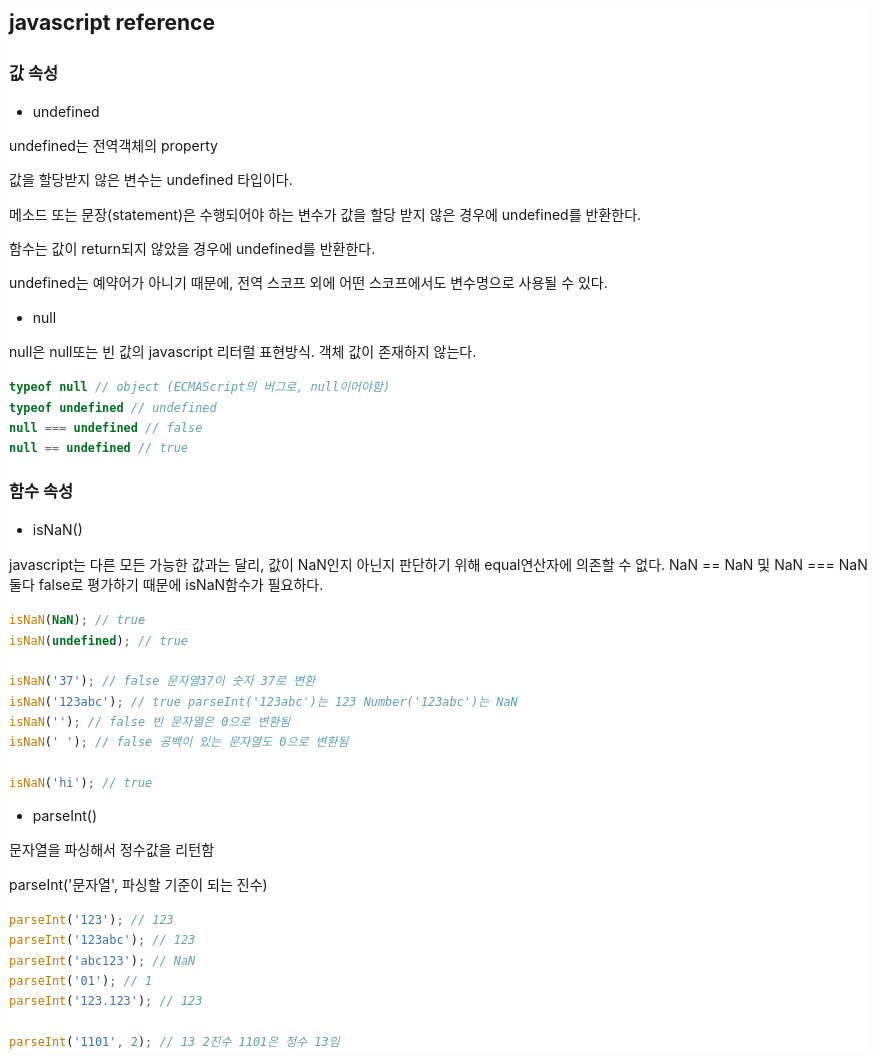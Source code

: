 ## javascript reference

### 값 속성

* undefined

undefined는 전역객체의 property

값을 할당받지 않은 변수는 undefined 타입이다.

메소드 또는 문장(statement)은 수행되어야 하는 변수가 값을 할당 받지 않은 경우에 undefined를 반환한다.

함수는 값이 return되지 않았을 경우에 undefined를 반환한다.

undefined는 예약어가 아니기 때문에, 전역 스코프 외에 어떤 스코프에서도 변수명으로 사용될 수 있다.

* null

null은 null또는 빈 값의 javascript 리터럴 표현방식. 객체 값이 존재하지 않는다.

```javascript
typeof null // object (ECMAScript의 버그로, null이어야함)
typeof undefined // undefined
null === undefined // false
null == undefined // true
```

### 함수 속성

* isNaN()

javascript는 다른 모든 가능한 값과는 달리, 값이 NaN인지 아닌지 판단하기 위해 equal연산자에 의존할 수 없다. NaN == NaN 및 NaN === NaN 둘다 false로 평가하기 때문에 isNaN함수가 필요하다.

```javascript
isNaN(NaN); // true
isNaN(undefined); // true

isNaN('37'); // false 문자열37이 숫자 37로 변환
isNaN('123abc'); // true parseInt('123abc')는 123 Number('123abc')는 NaN
isNaN(''); // false 빈 문자열은 0으로 변환됨
isNaN(' '); // false 공백이 있는 문자열도 0으로 변환됨

isNaN('hi'); // true
```

* parseInt()

문자열을 파싱해서 정수값을 리턴함

parseInt('문자열', 파싱할 기준이 되는 진수)

```javascript
parseInt('123'); // 123
parseInt('123abc'); // 123
parseInt('abc123'); // NaN
parseInt('01'); // 1
parseInt('123.123'); // 123

parseInt('1101', 2); // 13 2진수 1101은 정수 13임
```
